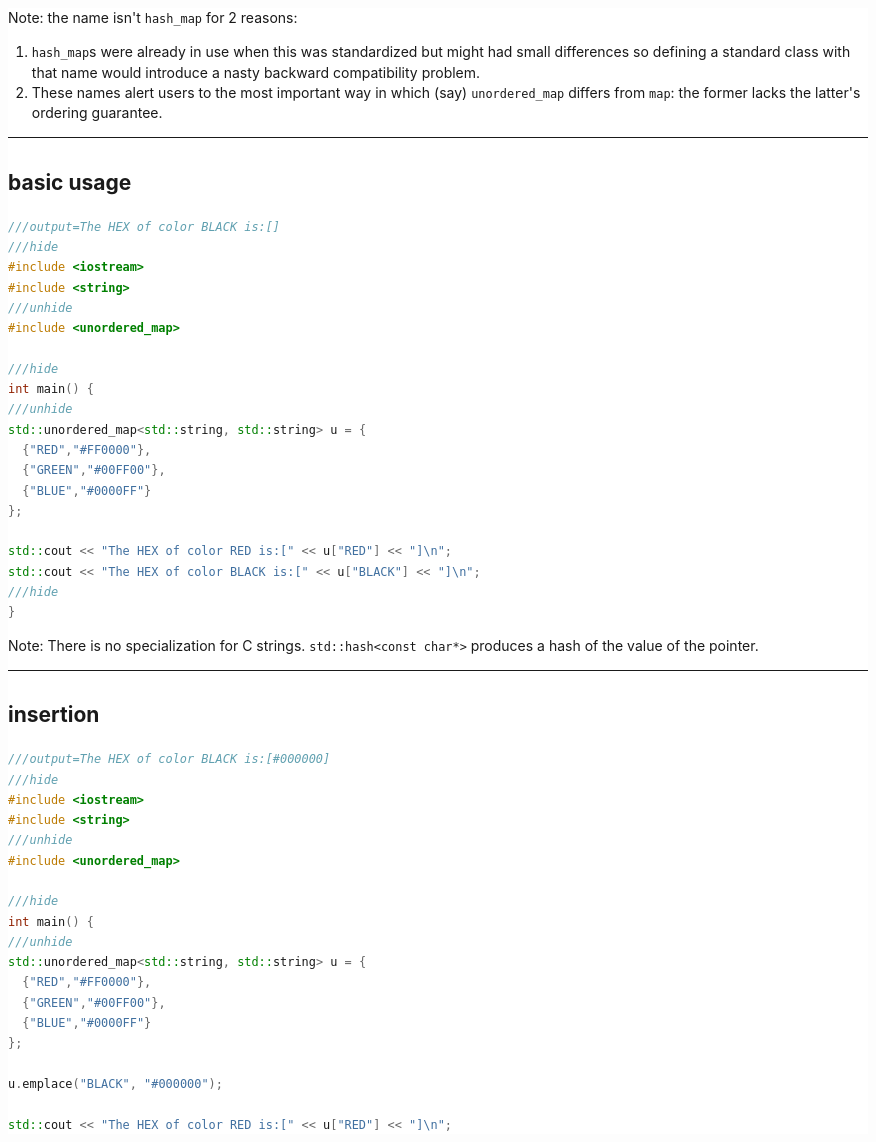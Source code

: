 

Note: the name isn't `hash_map` for 2 reasons:

1. `hash_map`s were already in use when this was standardized but might had small differences so defining a standard class with that name would introduce a nasty backward compatibility problem.
2. These names alert users to the most important way in which (say) `unordered_map` differs from `map`: the former lacks the latter's ordering guarantee.

---



## basic usage

```cpp [1|3-7|9-10]
///output=The HEX of color BLACK is:[]
///hide
#include <iostream>
#include <string>
///unhide
#include <unordered_map>

///hide
int main() {
///unhide
std::unordered_map<std::string, std::string> u = {
  {"RED","#FF0000"},
  {"GREEN","#00FF00"},
  {"BLUE","#0000FF"}
};

std::cout << "The HEX of color RED is:[" << u["RED"] << "]\n";
std::cout << "The HEX of color BLACK is:[" << u["BLACK"] << "]\n";
///hide
}
```



Note: There is no specialization for C strings. `std::hash<const char*>` produces a hash of the value of the pointer.

---



## insertion

```cpp [9-12]
///output=The HEX of color BLACK is:[#000000]
///hide
#include <iostream>
#include <string>
///unhide
#include <unordered_map>

///hide
int main() {
///unhide
std::unordered_map<std::string, std::string> u = {
  {"RED","#FF0000"},
  {"GREEN","#00FF00"},
  {"BLUE","#0000FF"}
};

u.emplace("BLACK", "#000000");

std::cout << "The HEX of color RED is:[" << u["RED"] << "]\n";
```